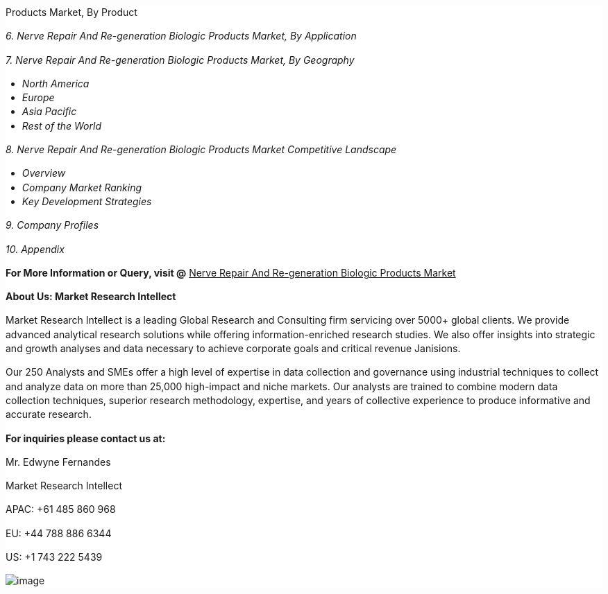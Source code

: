 Products Market, By Product</span></em></p><p><em><span class="font-[700]">6. Nerve Repair And Re-generation Biologic Products Market, By Application</span></em></p><p><em><span class="font-[700]">7. Nerve Repair And Re-generation Biologic Products Market, By Geography</span></em></p><ul><li><em><span class="">North America</span></em></li><li><em><span class="">Europe</span></em></li><li><em><span class="">Asia Pacific</span></em></li><li><em><span class="">Rest of the World</span></em></li></ul><p><em><span class="font-[700]">8. Nerve Repair And Re-generation Biologic Products Market Competitive Landscape</span></em></p><ul><li><em><span class="">Overview</span></em></li><li><em><span class="">Company Market Ranking</span></em></li><li><em><span class="">Key Development Strategies</span></em></li></ul><p><em><span class="font-[700]">9. Company Profiles</span></em></p><p><em><span class="font-[700]">10. Appendix</span></em></p><p><span class="font-[700]"><strong>For More Information or Query, visit&nbsp;@</strong>&nbsp;</span><span class="font-[700]"><a href="https://www.marketresearchintellect.com/product/global-nerve-repair-and-re-generation-biologic-products-market/?utm_source=Linkedin&utm_medium=863" target="_blank" data-tracking-control-name="article-ssr-frontend-pulse_little-text-block" data-tracking-will-navigate="" data-test-link="">Nerve Repair And Re-generation Biologic Products Market</a></span></p><p><strong><span class="font-[700]">About Us: Market Research Intellect</span></strong></p><p><span class="">Market Research Intellect is a leading Global Research and Consulting firm servicing over 5000+ global clients. We provide advanced analytical research solutions while offering information-enriched research studies.&nbsp;</span>We also offer insights into strategic and growth analyses and data necessary to achieve corporate goals and critical revenue Janisions.</p><p><span class="">Our 250 Analysts and SMEs offer a high level of expertise in data collection and governance using industrial techniques to collect and analyze data on more than 25,000 high-impact and niche markets. Our analysts are trained to combine modern data collection techniques, superior research methodology, expertise, and years of collective experience to produce informative and accurate research.</span></p><p><strong>For inquiries please contact us at:</strong></p><p>Mr. Edwyne Fernandes</p><p>Market Research Intellect</p><p>APAC: +61 485 860 968</p><p>EU: +44 788 886 6344</p><p>US: +1 743 222 5439</p>
![image](https://github.com/user-attachments/assets/4df9b7c9-0cec-4dea-81ac-4b224338b28d)
